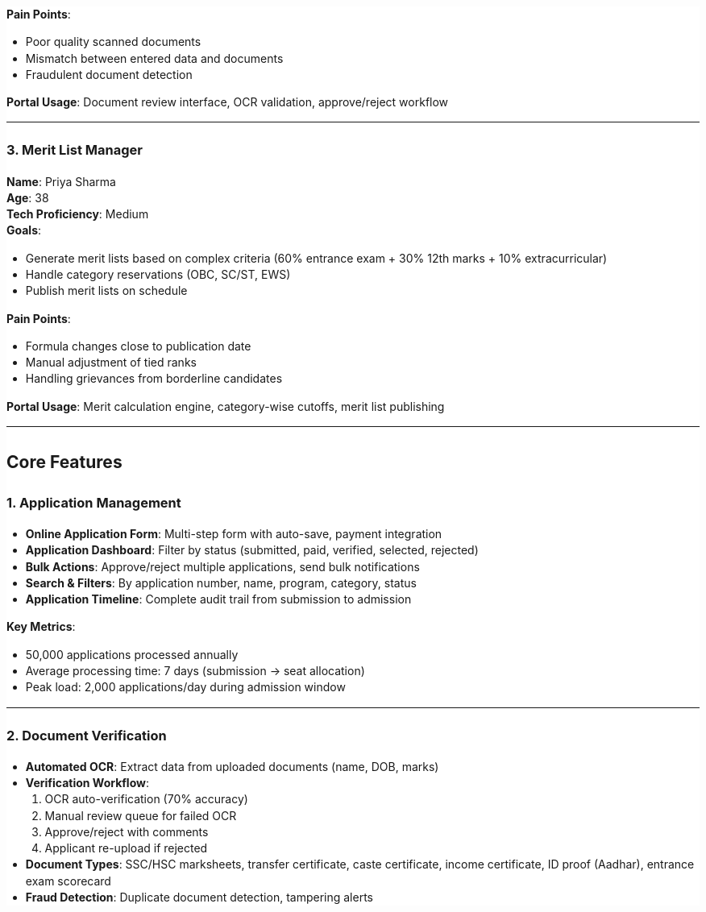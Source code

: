 **Pain Points**:
- Poor quality scanned documents
- Mismatch between entered data and documents
- Fraudulent document detection

**Portal Usage**: Document review interface, OCR validation, approve/reject workflow

---

### 3. Merit List Manager
**Name**: Priya Sharma  
**Age**: 38  
**Tech Proficiency**: Medium  
**Goals**:
- Generate merit lists based on complex criteria (60% entrance exam + 30% 12th marks + 10% extracurricular)
- Handle category reservations (OBC, SC/ST, EWS)
- Publish merit lists on schedule

**Pain Points**:
- Formula changes close to publication date
- Manual adjustment of tied ranks
- Handling grievances from borderline candidates

**Portal Usage**: Merit calculation engine, category-wise cutoffs, merit list publishing

---

## Core Features

### 1. Application Management
- **Online Application Form**: Multi-step form with auto-save, payment integration
- **Application Dashboard**: Filter by status (submitted, paid, verified, selected, rejected)
- **Bulk Actions**: Approve/reject multiple applications, send bulk notifications
- **Search & Filters**: By application number, name, program, category, status
- **Application Timeline**: Complete audit trail from submission to admission

**Key Metrics**:
- 50,000 applications processed annually
- Average processing time: 7 days (submission → seat allocation)
- Peak load: 2,000 applications/day during admission window

---

### 2. Document Verification
- **Automated OCR**: Extract data from uploaded documents (name, DOB, marks)
- **Verification Workflow**: 
  1. OCR auto-verification (70% accuracy)
  2. Manual review queue for failed OCR
  3. Approve/reject with comments
  4. Applicant re-upload if rejected
- **Document Types**: SSC/HSC marksheets, transfer certificate, caste certificate, income certificate, ID proof (Aadhar), entrance exam scorecard
- **Fraud Detection**: Duplicate document detection, tampering alerts
